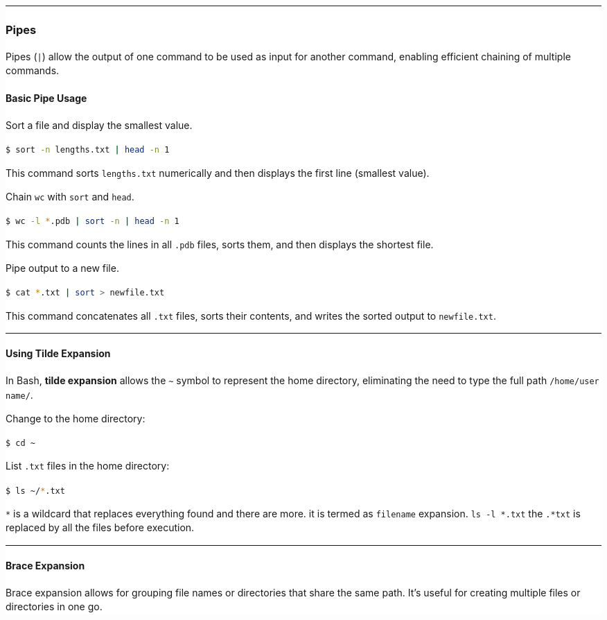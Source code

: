 
---

### **Pipes**

Pipes (`|`) allow the output of one command to be used as input for another command, enabling efficient chaining of multiple commands.

#### **Basic Pipe Usage**

Sort a file and display the smallest value.
```bash
$ sort -n lengths.txt | head -n 1
```
This command sorts `lengths.txt` numerically and then displays the first line (smallest value).


Chain `wc` with `sort` and `head`.
```bash
$ wc -l *.pdb | sort -n | head -n 1
```
This command counts the lines in all `.pdb` files, sorts them, and then displays the shortest file.


Pipe output to a new file.    
```bash
$ cat *.txt | sort > newfile.txt
```
This command concatenates all `.txt` files, sorts their contents, and writes the sorted output to `newfile.txt`.


---

#### **Using Tilde Expansion**

In Bash, **tilde expansion** allows the `~` symbol to represent the home directory, eliminating the need to type the full path `/home/username/`.

Change to the home directory:
```bash
$ cd ~
```

List `.txt` files in the home directory:    
```bash
$ ls ~/*.txt
```
`*` is a wildcard that replaces everything found and there are more.
it is termed as `filename` expansion.
`ls -l *.txt`    the `.*txt` is replaced by all the files before execution.

---

#### **Brace Expansion**

Brace expansion allows for grouping file names or directories that share the same path. It’s useful for creating multiple files or directories in one go.
